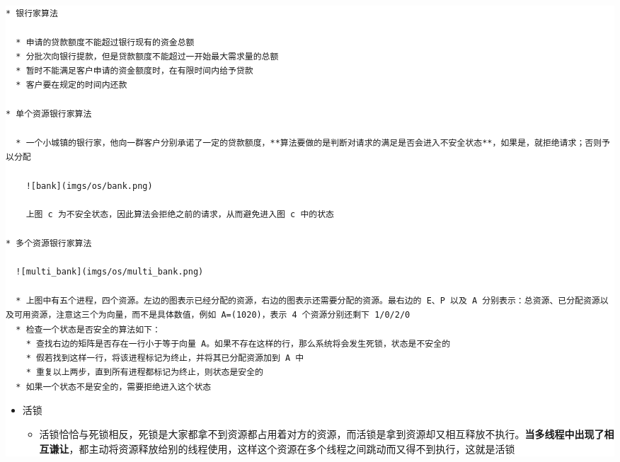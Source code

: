     * 银行家算法

      * 申请的贷款额度不能超过银行现有的资金总额
      * 分批次向银行提款，但是贷款额度不能超过一开始最大需求量的总额
      * 暂时不能满足客户申请的资金额度时，在有限时间内给予贷款
      * 客户要在规定的时间内还款

    * 单个资源银行家算法

      * 一个小城镇的银行家，他向一群客户分别承诺了一定的贷款额度，**算法要做的是判断对请求的满足是否会进入不安全状态**，如果是，就拒绝请求；否则予以分配

        ![bank](imgs/os/bank.png)

        上图 c 为不安全状态，因此算法会拒绝之前的请求，从而避免进入图 c 中的状态

    * 多个资源银行家算法

      ![multi_bank](imgs/os/multi_bank.png)

      * 上图中有五个进程，四个资源。左边的图表示已经分配的资源，右边的图表示还需要分配的资源。最右边的 E、P 以及 A 分别表示：总资源、已分配资源以及可用资源，注意这三个为向量，而不是具体数值，例如 A=(1020)，表示 4 个资源分别还剩下 1/0/2/0
      * 检查一个状态是否安全的算法如下：
        * 查找右边的矩阵是否存在一行小于等于向量 A。如果不存在这样的行，那么系统将会发生死锁，状态是不安全的
        * 假若找到这样一行，将该进程标记为终止，并将其已分配资源加到 A 中
        * 重复以上两步，直到所有进程都标记为终止，则状态是安全的
      * 如果一个状态不是安全的，需要拒绝进入这个状态

* 活锁

  * 活锁恰恰与死锁相反，死锁是大家都拿不到资源都占用着对方的资源，而活锁是拿到资源却又相互释放不执行。**当多线程中出现了相互谦让**，都主动将资源释放给别的线程使用，这样这个资源在多个线程之间跳动而又得不到执行，这就是活锁
